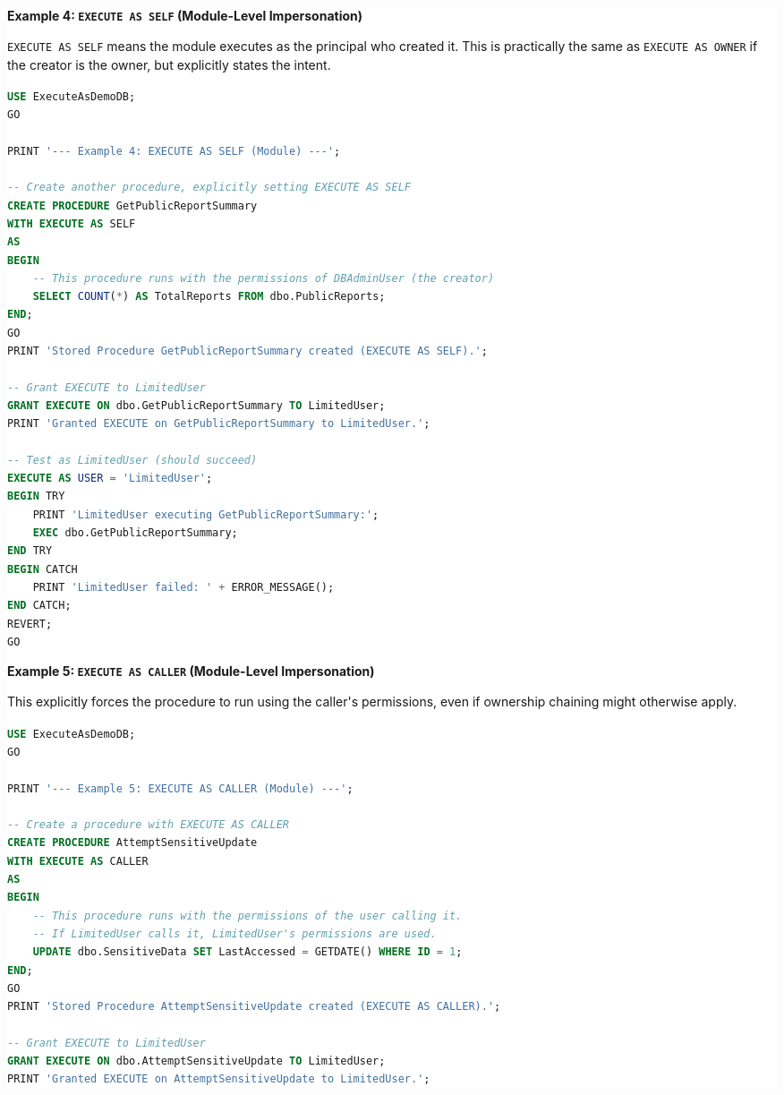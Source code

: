 **Example 4: `EXECUTE AS SELF` (Module-Level Impersonation)**

`EXECUTE AS SELF` means the module executes as the principal who created it. This is practically the same as `EXECUTE AS OWNER` if the creator is the owner, but explicitly states the intent.

```sql
USE ExecuteAsDemoDB;
GO

PRINT '--- Example 4: EXECUTE AS SELF (Module) ---';

-- Create another procedure, explicitly setting EXECUTE AS SELF
CREATE PROCEDURE GetPublicReportSummary
WITH EXECUTE AS SELF
AS
BEGIN
    -- This procedure runs with the permissions of DBAdminUser (the creator)
    SELECT COUNT(*) AS TotalReports FROM dbo.PublicReports;
END;
GO
PRINT 'Stored Procedure GetPublicReportSummary created (EXECUTE AS SELF).';

-- Grant EXECUTE to LimitedUser
GRANT EXECUTE ON dbo.GetPublicReportSummary TO LimitedUser;
PRINT 'Granted EXECUTE on GetPublicReportSummary to LimitedUser.';

-- Test as LimitedUser (should succeed)
EXECUTE AS USER = 'LimitedUser';
BEGIN TRY
    PRINT 'LimitedUser executing GetPublicReportSummary:';
    EXEC dbo.GetPublicReportSummary;
END TRY
BEGIN CATCH
    PRINT 'LimitedUser failed: ' + ERROR_MESSAGE();
END CATCH;
REVERT;
GO
```

**Example 5: `EXECUTE AS CALLER` (Module-Level Impersonation)**

This explicitly forces the procedure to run using the caller's permissions, even if ownership chaining might otherwise apply.

```sql
USE ExecuteAsDemoDB;
GO

PRINT '--- Example 5: EXECUTE AS CALLER (Module) ---';

-- Create a procedure with EXECUTE AS CALLER
CREATE PROCEDURE AttemptSensitiveUpdate
WITH EXECUTE AS CALLER
AS
BEGIN
    -- This procedure runs with the permissions of the user calling it.
    -- If LimitedUser calls it, LimitedUser's permissions are used.
    UPDATE dbo.SensitiveData SET LastAccessed = GETDATE() WHERE ID = 1;
END;
GO
PRINT 'Stored Procedure AttemptSensitiveUpdate created (EXECUTE AS CALLER).';

-- Grant EXECUTE to LimitedUser
GRANT EXECUTE ON dbo.AttemptSensitiveUpdate TO LimitedUser;
PRINT 'Granted EXECUTE on AttemptSensitiveUpdate to LimitedUser.';

```